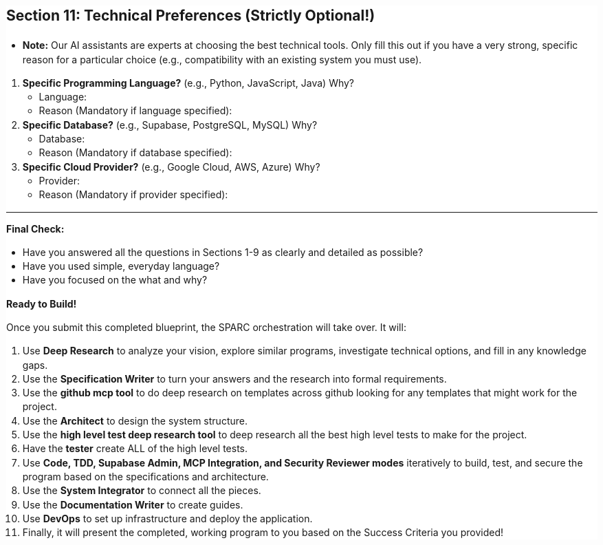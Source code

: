 
## Section 11: Technical Preferences (Strictly Optional!)

*   **Note:** Our AI assistants are experts at choosing the best technical tools. Only fill this out if you have a very strong, specific reason for a particular choice (e.g., compatibility with an existing system you must use).

1.  **Specific Programming Language?** (e.g., Python, JavaScript, Java) Why?
    *   Language:
    *   Reason (Mandatory if language specified):
2.  **Specific Database?** (e.g., Supabase, PostgreSQL, MySQL) Why?
    *   Database:
    *   Reason (Mandatory if database specified):
3.  **Specific Cloud Provider?** (e.g., Google Cloud, AWS, Azure) Why?
    *   Provider:
    *   Reason (Mandatory if provider specified):

---

**Final Check:**

*   Have you answered all the questions in Sections 1-9 as clearly and detailed as possible?
*   Have you used simple, everyday language?
*   Have you focused on the what and why?

**Ready to Build!**

Once you submit this completed blueprint, the SPARC orchestration will take over. It will:

1.  Use **Deep Research** to analyze your vision, explore similar programs, investigate technical options, and fill in any knowledge gaps.
2.  Use the **Specification Writer** to turn your answers and the research into formal requirements.
3.  Use the **github mcp tool** to do deep research on templates across github looking for any templates that might work for the project.
4.  Use the **Architect** to design the system structure.
5.  Use the **high level test deep research tool** to deep research all the best high level tests to make for the project.
6.  Have the **tester** create ALL of the high level tests.
7.  Use **Code, TDD, Supabase Admin, MCP Integration, and Security Reviewer modes** iteratively to build, test, and secure the program based on the specifications and architecture.
8.  Use the **System Integrator** to connect all the pieces.
9.  Use the **Documentation Writer** to create guides.
10. Use **DevOps** to set up infrastructure and deploy the application.
11. Finally, it will present the completed, working program to you based on the Success Criteria you provided!

```